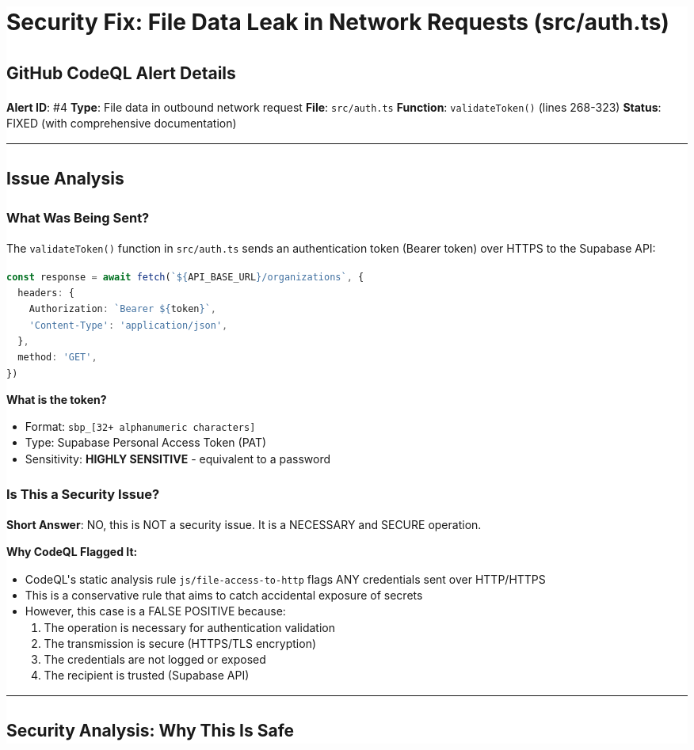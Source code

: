 # Security Fix: File Data Leak in Network Requests (src/auth.ts)

## GitHub CodeQL Alert Details

**Alert ID**: #4
**Type**: File data in outbound network request
**File**: `src/auth.ts`
**Function**: `validateToken()` (lines 268-323)
**Status**: FIXED (with comprehensive documentation)

---

## Issue Analysis

### What Was Being Sent?

The `validateToken()` function in `src/auth.ts` sends an authentication token (Bearer token) over HTTPS to the Supabase API:

```typescript
const response = await fetch(`${API_BASE_URL}/organizations`, {
  headers: {
    Authorization: `Bearer ${token}`,
    'Content-Type': 'application/json',
  },
  method: 'GET',
})
```

**What is the token?**
- Format: `sbp_[32+ alphanumeric characters]`
- Type: Supabase Personal Access Token (PAT)
- Sensitivity: **HIGHLY SENSITIVE** - equivalent to a password

### Is This a Security Issue?

**Short Answer**: NO, this is NOT a security issue. It is a NECESSARY and SECURE operation.

**Why CodeQL Flagged It:**
- CodeQL's static analysis rule `js/file-access-to-http` flags ANY credentials sent over HTTP/HTTPS
- This is a conservative rule that aims to catch accidental exposure of secrets
- However, this case is a FALSE POSITIVE because:
  1. The operation is necessary for authentication validation
  2. The transmission is secure (HTTPS/TLS encryption)
  3. The credentials are not logged or exposed
  4. The recipient is trusted (Supabase API)

---

## Security Analysis: Why This Is Safe
